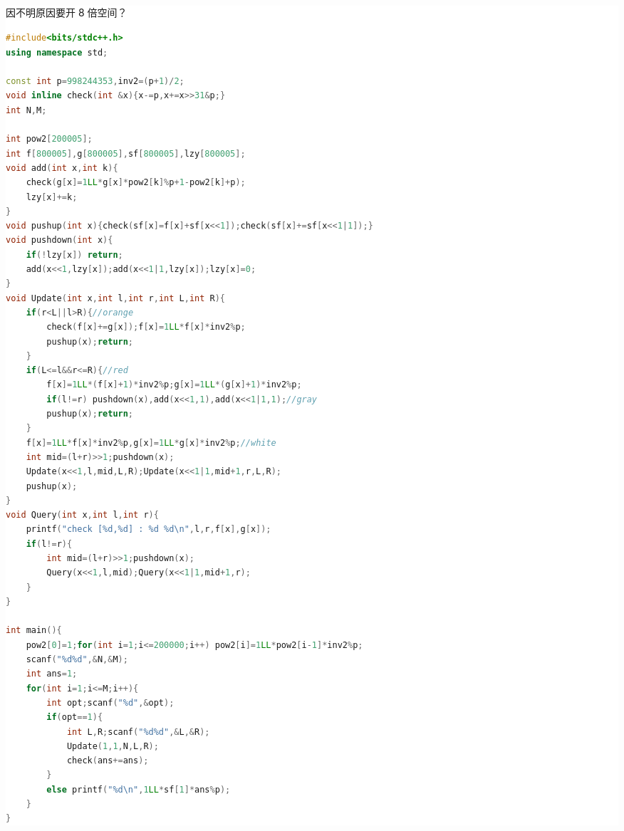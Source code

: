 因不明原因要开 8 倍空间？

```cpp
#include<bits/stdc++.h>
using namespace std;

const int p=998244353,inv2=(p+1)/2;
void inline check(int &x){x-=p,x+=x>>31&p;}
int N,M;

int pow2[200005];
int f[800005],g[800005],sf[800005],lzy[800005];
void add(int x,int k){
	check(g[x]=1LL*g[x]*pow2[k]%p+1-pow2[k]+p);
	lzy[x]+=k;
}
void pushup(int x){check(sf[x]=f[x]+sf[x<<1]);check(sf[x]+=sf[x<<1|1]);}
void pushdown(int x){
	if(!lzy[x]) return;
	add(x<<1,lzy[x]);add(x<<1|1,lzy[x]);lzy[x]=0;
}
void Update(int x,int l,int r,int L,int R){
	if(r<L||l>R){//orange
		check(f[x]+=g[x]);f[x]=1LL*f[x]*inv2%p;
		pushup(x);return;
	}
	if(L<=l&&r<=R){//red
		f[x]=1LL*(f[x]+1)*inv2%p;g[x]=1LL*(g[x]+1)*inv2%p;
		if(l!=r) pushdown(x),add(x<<1,1),add(x<<1|1,1);//gray
		pushup(x);return;
	}
	f[x]=1LL*f[x]*inv2%p,g[x]=1LL*g[x]*inv2%p;//white
	int mid=(l+r)>>1;pushdown(x);
	Update(x<<1,l,mid,L,R);Update(x<<1|1,mid+1,r,L,R);
	pushup(x);
}
void Query(int x,int l,int r){
	printf("check [%d,%d] : %d %d\n",l,r,f[x],g[x]);
	if(l!=r){
		int mid=(l+r)>>1;pushdown(x);
		Query(x<<1,l,mid);Query(x<<1|1,mid+1,r);
	}
}

int main(){
	pow2[0]=1;for(int i=1;i<=200000;i++) pow2[i]=1LL*pow2[i-1]*inv2%p;
	scanf("%d%d",&N,&M);
	int ans=1;
	for(int i=1;i<=M;i++){
		int opt;scanf("%d",&opt);
		if(opt==1){
			int L,R;scanf("%d%d",&L,&R);
			Update(1,1,N,L,R);
			check(ans+=ans);
		}
		else printf("%d\n",1LL*sf[1]*ans%p);
	}
} 
```
